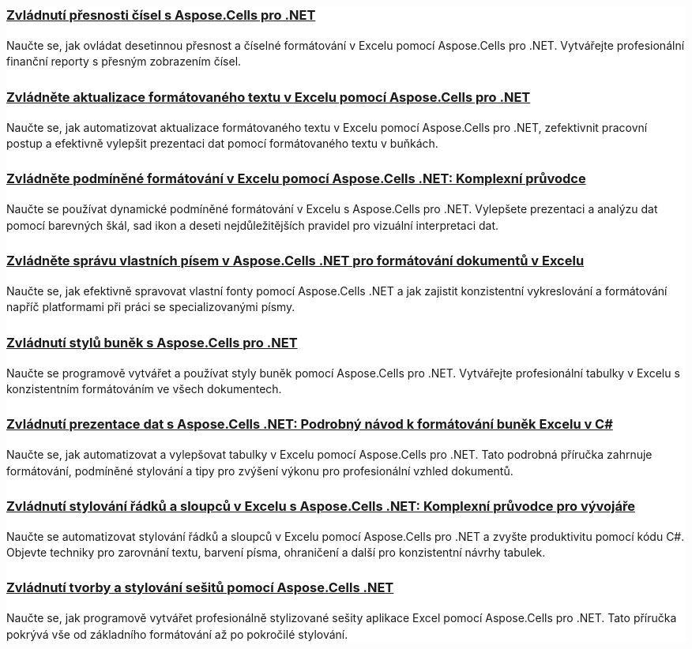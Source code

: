 ### [Zvládnutí přesnosti čísel s Aspose.Cells pro .NET](./master-number-precision-aspose-cells-dotnet)
Naučte se, jak ovládat desetinnou přesnost a číselné formátování v Excelu pomocí Aspose.Cells pro .NET. Vytvářejte profesionální finanční reporty s přesným zobrazením čísel.

### [Zvládněte aktualizace formátovaného textu v Excelu pomocí Aspose.Cells pro .NET](./master-rich-text-updates-excel-aspose-cells-net)
Naučte se, jak automatizovat aktualizace formátovaného textu v Excelu pomocí Aspose.Cells pro .NET, zefektivnit pracovní postup a efektivně vylepšit prezentaci dat pomocí formátovaného textu v buňkách.

### [Zvládněte podmíněné formátování v Excelu pomocí Aspose.Cells .NET: Komplexní průvodce](./mastering-aspose-cells-net-conditional-formatting)
Naučte se používat dynamické podmíněné formátování v Excelu s Aspose.Cells pro .NET. Vylepšete prezentaci a analýzu dat pomocí barevných škál, sad ikon a deseti nejdůležitějších pravidel pro vizuální interpretaci dat.

### [Zvládněte správu vlastních písem v Aspose.Cells .NET pro formátování dokumentů v Excelu](./mastering-aspose-cells-net-custom-font-management)
Naučte se, jak efektivně spravovat vlastní fonty pomocí Aspose.Cells .NET a jak zajistit konzistentní vykreslování a formátování napříč platformami při práci se specializovanými písmy.

### [Zvládnutí stylů buněk s Aspose.Cells pro .NET](./mastering-cell-styles-aspose-cells-dotnet)
Naučte se programově vytvářet a používat styly buněk pomocí Aspose.Cells pro .NET. Vytvářejte profesionální tabulky v Excelu s konzistentním formátováním ve všech dokumentech.

### [Zvládnutí prezentace dat s Aspose.Cells .NET: Podrobný návod k formátování buněk Excelu v C#](./mastering-excel-formatting-aspose-cells-net-csharp)
Naučte se, jak automatizovat a vylepšovat tabulky v Excelu pomocí Aspose.Cells pro .NET. Tato podrobná příručka zahrnuje formátování, podmíněné stylování a tipy pro zvýšení výkonu pro profesionální vzhled dokumentů.

### [Zvládnutí stylování řádků a sloupců v Excelu s Aspose.Cells .NET: Komplexní průvodce pro vývojáře](./mastering-row-column-styling-aspose-cells-dotnet)
Naučte se automatizovat stylování řádků a sloupců v Excelu pomocí Aspose.Cells pro .NET a zvyšte produktivitu pomocí kódu C#. Objevte techniky pro zarovnání textu, barvení písma, ohraničení a další pro konzistentní návrhy tabulek.

### [Zvládnutí tvorby a stylování sešitů pomocí Aspose.Cells .NET](./mastering-workbook-creation-styling-aspose-cells-net)
Naučte se, jak programově vytvářet profesionálně stylizované sešity aplikace Excel pomocí Aspose.Cells pro .NET. Tato příručka pokrývá vše od základního formátování až po pokročilé stylování.

